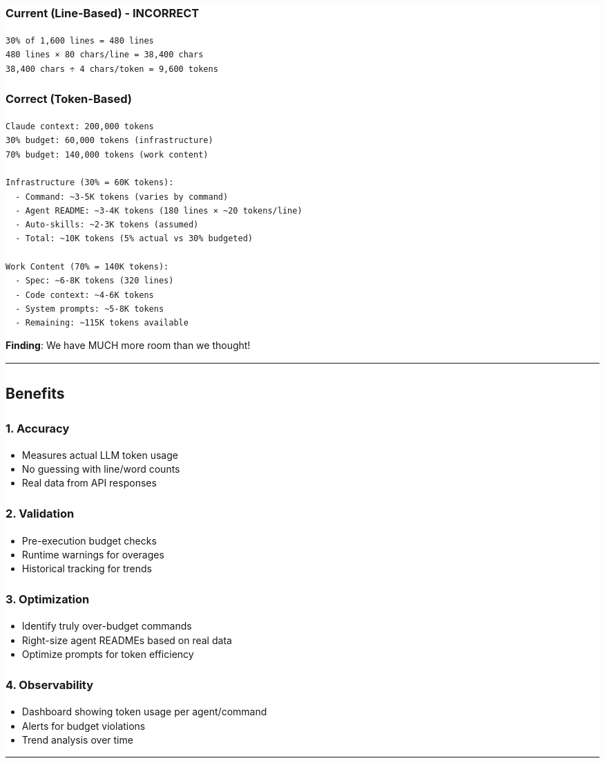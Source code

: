 ### Current (Line-Based) - INCORRECT
```
30% of 1,600 lines = 480 lines
480 lines × 80 chars/line = 38,400 chars
38,400 chars ÷ 4 chars/token = 9,600 tokens
```

### Correct (Token-Based)
```
Claude context: 200,000 tokens
30% budget: 60,000 tokens (infrastructure)
70% budget: 140,000 tokens (work content)

Infrastructure (30% = 60K tokens):
  - Command: ~3-5K tokens (varies by command)
  - Agent README: ~3-4K tokens (180 lines × ~20 tokens/line)
  - Auto-skills: ~2-3K tokens (assumed)
  - Total: ~10K tokens (5% actual vs 30% budgeted)

Work Content (70% = 140K tokens):
  - Spec: ~6-8K tokens (320 lines)
  - Code context: ~4-6K tokens
  - System prompts: ~5-8K tokens
  - Remaining: ~115K tokens available
```

**Finding**: We have MUCH more room than we thought!

---

## Benefits

### 1. Accuracy
- Measures actual LLM token usage
- No guessing with line/word counts
- Real data from API responses

### 2. Validation
- Pre-execution budget checks
- Runtime warnings for overages
- Historical tracking for trends

### 3. Optimization
- Identify truly over-budget commands
- Right-size agent READMEs based on real data
- Optimize prompts for token efficiency

### 4. Observability
- Dashboard showing token usage per agent/command
- Alerts for budget violations
- Trend analysis over time

---